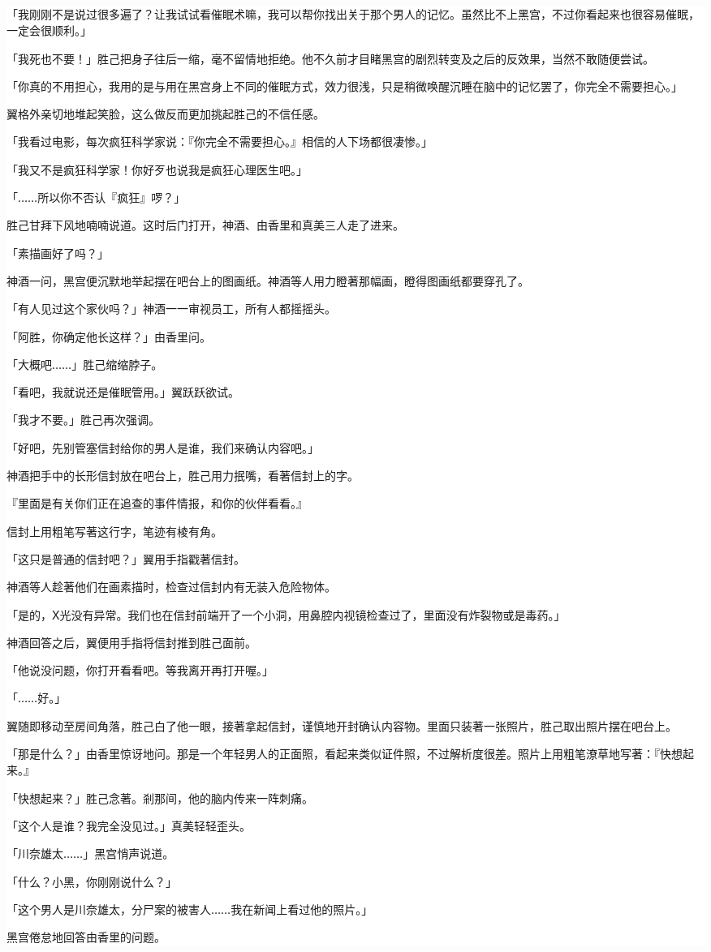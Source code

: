 「我刚刚不是说过很多遍了？让我试试看催眠术嘛，我可以帮你找出关于那个男人的记忆。虽然比不上黑宫，不过你看起来也很容易催眠，一定会很顺利。」

「我死也不要！」胜己把身子往后一缩，毫不留情地拒绝。他不久前才目睹黑宫的剧烈转变及之后的反效果，当然不敢随便尝试。

「你真的不用担心，我用的是与用在黑宫身上不同的催眠方式，效力很浅，只是稍微唤醒沉睡在脑中的记忆罢了，你完全不需要担心。」

翼格外亲切地堆起笑脸，这么做反而更加挑起胜己的不信任感。

「我看过电影，每次疯狂科学家说：『你完全不需要担心。』相信的人下场都很凄惨。」

「我又不是疯狂科学家！你好歹也说我是疯狂心理医生吧。」

「……所以你不否认『疯狂』啰？」

胜己甘拜下风地喃喃说道。这时后门打开，神酒、由香里和真美三人走了进来。

「素描画好了吗？」

神酒一问，黑宫便沉默地举起摆在吧台上的图画纸。神酒等人用力瞪著那幅画，瞪得图画纸都要穿孔了。

「有人见过这个家伙吗？」神酒一一审视员工，所有人都摇摇头。

「阿胜，你确定他长这样？」由香里问。

「大概吧……」胜己缩缩脖子。

「看吧，我就说还是催眠管用。」翼跃跃欲试。

「我才不要。」胜己再次强调。

「好吧，先别管塞信封给你的男人是谁，我们来确认内容吧。」

神酒把手中的长形信封放在吧台上，胜己用力抿嘴，看著信封上的字。

『里面是有关你们正在追查的事件情报，和你的伙伴看看。』

信封上用粗笔写著这行字，笔迹有棱有角。

「这只是普通的信封吧？」翼用手指戳著信封。

神酒等人趁著他们在画素描时，检查过信封内有无装入危险物体。

「是的，X光没有异常。我们也在信封前端开了一个小洞，用鼻腔内视镜检查过了，里面没有炸裂物或是毒药。」

神酒回答之后，翼便用手指将信封推到胜己面前。

「他说没问题，你打开看看吧。等我离开再打开喔。」

「……好。」

翼随即移动至房间角落，胜己白了他一眼，接著拿起信封，谨慎地开封确认内容物。里面只装著一张照片，胜己取出照片摆在吧台上。

「那是什么？」由香里惊讶地问。那是一个年轻男人的正面照，看起来类似证件照，不过解析度很差。照片上用粗笔潦草地写著：『快想起来。』

「快想起来？」胜己念著。剎那间，他的脑内传来一阵刺痛。

「这个人是谁？我完全没见过。」真美轻轻歪头。

「川奈雄太……」黑宫悄声说道。

「什么？小黑，你刚刚说什么？」

「这个男人是川奈雄太，分尸案的被害人……我在新闻上看过他的照片。」

黑宫倦怠地回答由香里的问题。
